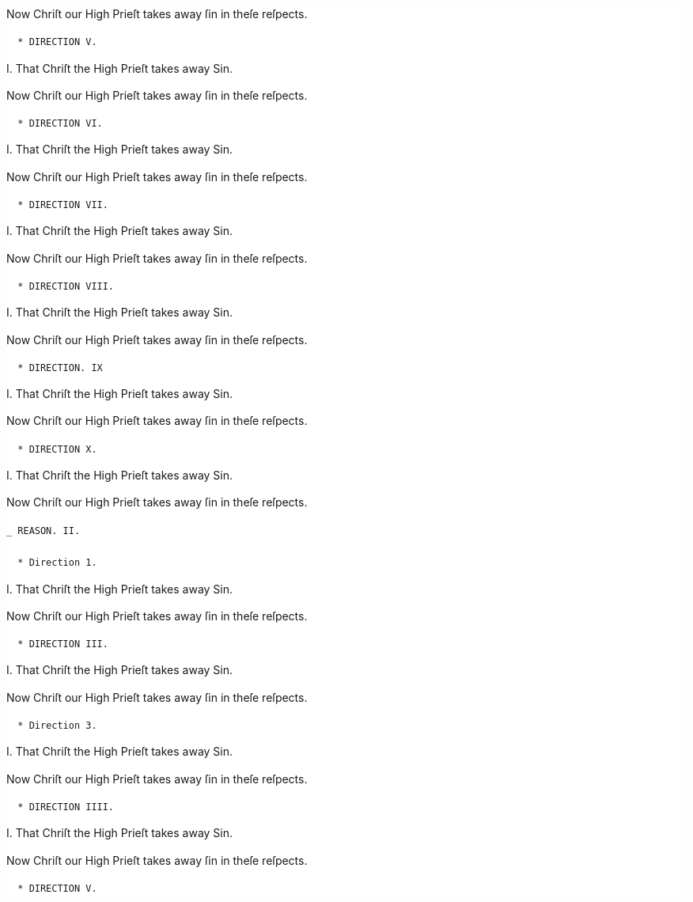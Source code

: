 Now Chriſt our High Prieſt takes away ſin in theſe reſpects.

      * DIRECTION V.

I. That Chriſt the High Prieſt takes away Sin.

Now Chriſt our High Prieſt takes away ſin in theſe reſpects.

      * DIRECTION VI.

I. That Chriſt the High Prieſt takes away Sin.

Now Chriſt our High Prieſt takes away ſin in theſe reſpects.

      * DIRECTION VII.

I. That Chriſt the High Prieſt takes away Sin.

Now Chriſt our High Prieſt takes away ſin in theſe reſpects.

      * DIRECTION VIII.

I. That Chriſt the High Prieſt takes away Sin.

Now Chriſt our High Prieſt takes away ſin in theſe reſpects.

      * DIRECTION. IX

I. That Chriſt the High Prieſt takes away Sin.

Now Chriſt our High Prieſt takes away ſin in theſe reſpects.

      * DIRECTION X.

I. That Chriſt the High Prieſt takes away Sin.

Now Chriſt our High Prieſt takes away ſin in theſe reſpects.

    _ REASON. II.

      * Direction 1.

I. That Chriſt the High Prieſt takes away Sin.

Now Chriſt our High Prieſt takes away ſin in theſe reſpects.

      * DIRECTION III.

I. That Chriſt the High Prieſt takes away Sin.

Now Chriſt our High Prieſt takes away ſin in theſe reſpects.

      * Direction 3.

I. That Chriſt the High Prieſt takes away Sin.

Now Chriſt our High Prieſt takes away ſin in theſe reſpects.

      * DIRECTION IIII.

I. That Chriſt the High Prieſt takes away Sin.

Now Chriſt our High Prieſt takes away ſin in theſe reſpects.

      * DIRECTION V.
